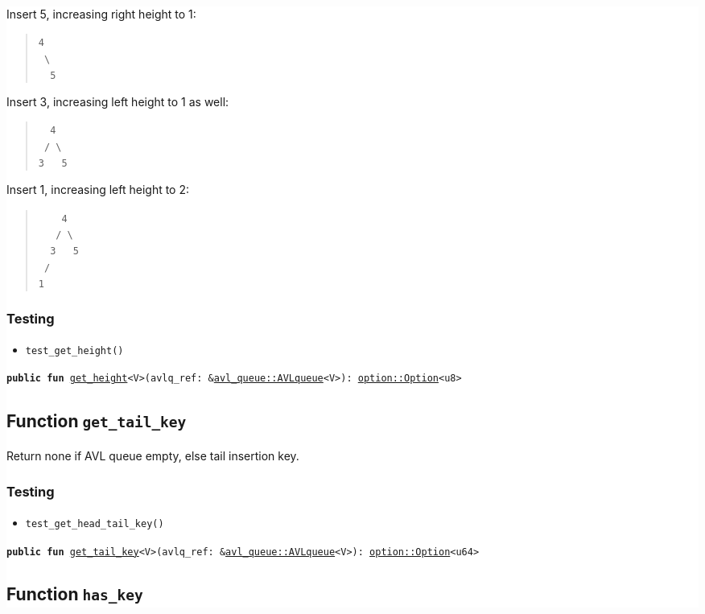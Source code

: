 Insert 5, increasing right height to 1:

>     4
>      \
>       5

Insert 3, increasing left height to 1 as well:

>       4
>      / \
>     3   5

Insert 1, increasing left height to 2:

>         4
>        / \
>       3   5
>      /
>     1


<a name="@Testing_36"></a>

### Testing


* <code>test_get_height()</code>


<pre><code><b>public</b> <b>fun</b> <a href="avl_queue.md#0xc0deb00c_avl_queue_get_height">get_height</a>&lt;V&gt;(avlq_ref: &<a href="avl_queue.md#0xc0deb00c_avl_queue_AVLqueue">avl_queue::AVLqueue</a>&lt;V&gt;): <a href="_Option">option::Option</a>&lt;u8&gt;
</code></pre>



<a name="0xc0deb00c_avl_queue_get_tail_key"></a>

## Function `get_tail_key`

Return none if AVL queue empty, else tail insertion key.


<a name="@Testing_37"></a>

### Testing


* <code>test_get_head_tail_key()</code>


<pre><code><b>public</b> <b>fun</b> <a href="avl_queue.md#0xc0deb00c_avl_queue_get_tail_key">get_tail_key</a>&lt;V&gt;(avlq_ref: &<a href="avl_queue.md#0xc0deb00c_avl_queue_AVLqueue">avl_queue::AVLqueue</a>&lt;V&gt;): <a href="_Option">option::Option</a>&lt;u64&gt;
</code></pre>



<a name="0xc0deb00c_avl_queue_has_key"></a>

## Function `has_key`
